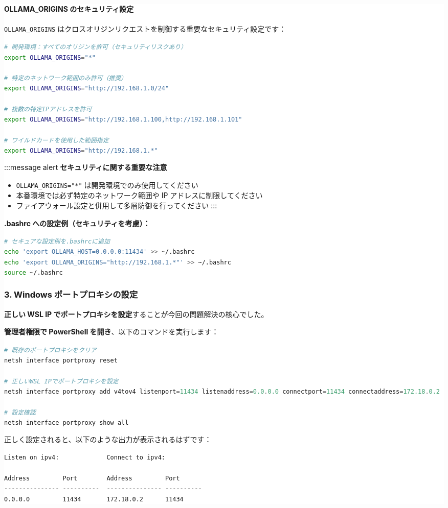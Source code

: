 #### OLLAMA_ORIGINS のセキュリティ設定

`OLLAMA_ORIGINS` はクロスオリジンリクエストを制御する重要なセキュリティ設定です：

```bash
# 開発環境：すべてのオリジンを許可（セキュリティリスクあり）
export OLLAMA_ORIGINS="*"

# 特定のネットワーク範囲のみ許可（推奨）
export OLLAMA_ORIGINS="http://192.168.1.0/24"

# 複数の特定IPアドレスを許可
export OLLAMA_ORIGINS="http://192.168.1.100,http://192.168.1.101"

# ワイルドカードを使用した範囲指定
export OLLAMA_ORIGINS="http://192.168.1.*"
```

:::message alert
**セキュリティに関する重要な注意**

- `OLLAMA_ORIGINS="*"` は開発環境でのみ使用してください
- 本番環境では必ず特定のネットワーク範囲や IP アドレスに制限してください
- ファイアウォール設定と併用して多層防御を行ってください
  :::

**.bashrc への設定例（セキュリティを考慮）：**

```bash
# セキュアな設定例を.bashrcに追加
echo 'export OLLAMA_HOST=0.0.0.0:11434' >> ~/.bashrc
echo 'export OLLAMA_ORIGINS="http://192.168.1.*"' >> ~/.bashrc
source ~/.bashrc
```

### 3. Windows ポートプロキシの設定

**正しい WSL IP でポートプロキシを設定**することが今回の問題解決の核心でした。

**管理者権限で PowerShell を開き**、以下のコマンドを実行します：

```powershell
# 既存のポートプロキシをクリア
netsh interface portproxy reset

# 正しいWSL IPでポートプロキシを設定
netsh interface portproxy add v4tov4 listenport=11434 listenaddress=0.0.0.0 connectport=11434 connectaddress=172.18.0.2

# 設定確認
netsh interface portproxy show all
```

正しく設定されると、以下のような出力が表示されるはずです：

```
Listen on ipv4:             Connect to ipv4:

Address         Port        Address         Port
--------------- ----------  --------------- ----------
0.0.0.0         11434       172.18.0.2      11434
```
